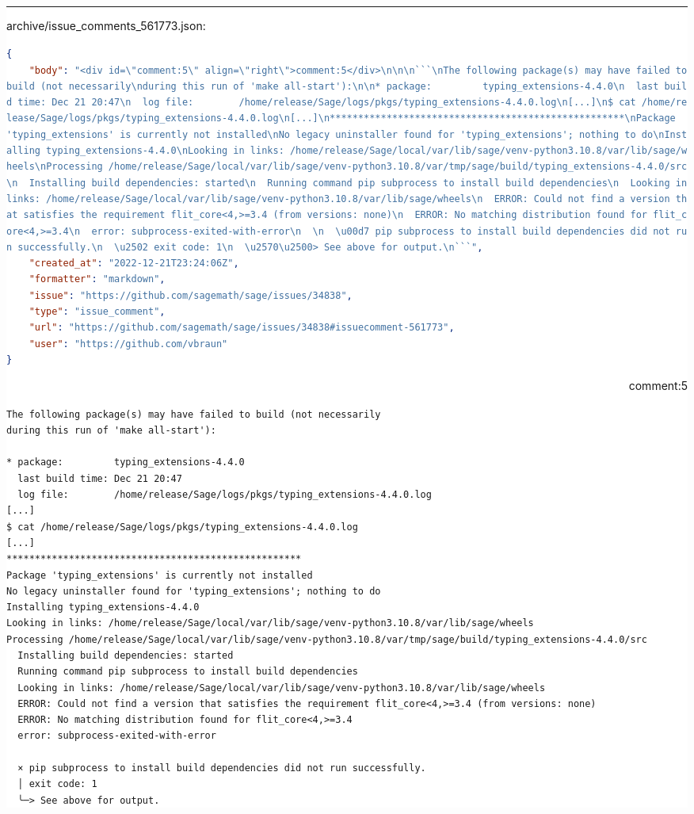 

---

archive/issue_comments_561773.json:
```json
{
    "body": "<div id=\"comment:5\" align=\"right\">comment:5</div>\n\n\n```\nThe following package(s) may have failed to build (not necessarily\nduring this run of 'make all-start'):\n\n* package:         typing_extensions-4.4.0\n  last build time: Dec 21 20:47\n  log file:        /home/release/Sage/logs/pkgs/typing_extensions-4.4.0.log\n[...]\n$ cat /home/release/Sage/logs/pkgs/typing_extensions-4.4.0.log\n[...]\n****************************************************\nPackage 'typing_extensions' is currently not installed\nNo legacy uninstaller found for 'typing_extensions'; nothing to do\nInstalling typing_extensions-4.4.0\nLooking in links: /home/release/Sage/local/var/lib/sage/venv-python3.10.8/var/lib/sage/wheels\nProcessing /home/release/Sage/local/var/lib/sage/venv-python3.10.8/var/tmp/sage/build/typing_extensions-4.4.0/src\n  Installing build dependencies: started\n  Running command pip subprocess to install build dependencies\n  Looking in links: /home/release/Sage/local/var/lib/sage/venv-python3.10.8/var/lib/sage/wheels\n  ERROR: Could not find a version that satisfies the requirement flit_core<4,>=3.4 (from versions: none)\n  ERROR: No matching distribution found for flit_core<4,>=3.4\n  error: subprocess-exited-with-error\n  \n  \u00d7 pip subprocess to install build dependencies did not run successfully.\n  \u2502 exit code: 1\n  \u2570\u2500> See above for output.\n```",
    "created_at": "2022-12-21T23:24:06Z",
    "formatter": "markdown",
    "issue": "https://github.com/sagemath/sage/issues/34838",
    "type": "issue_comment",
    "url": "https://github.com/sagemath/sage/issues/34838#issuecomment-561773",
    "user": "https://github.com/vbraun"
}
```

<div id="comment:5" align="right">comment:5</div>


```
The following package(s) may have failed to build (not necessarily
during this run of 'make all-start'):

* package:         typing_extensions-4.4.0
  last build time: Dec 21 20:47
  log file:        /home/release/Sage/logs/pkgs/typing_extensions-4.4.0.log
[...]
$ cat /home/release/Sage/logs/pkgs/typing_extensions-4.4.0.log
[...]
****************************************************
Package 'typing_extensions' is currently not installed
No legacy uninstaller found for 'typing_extensions'; nothing to do
Installing typing_extensions-4.4.0
Looking in links: /home/release/Sage/local/var/lib/sage/venv-python3.10.8/var/lib/sage/wheels
Processing /home/release/Sage/local/var/lib/sage/venv-python3.10.8/var/tmp/sage/build/typing_extensions-4.4.0/src
  Installing build dependencies: started
  Running command pip subprocess to install build dependencies
  Looking in links: /home/release/Sage/local/var/lib/sage/venv-python3.10.8/var/lib/sage/wheels
  ERROR: Could not find a version that satisfies the requirement flit_core<4,>=3.4 (from versions: none)
  ERROR: No matching distribution found for flit_core<4,>=3.4
  error: subprocess-exited-with-error
  
  × pip subprocess to install build dependencies did not run successfully.
  │ exit code: 1
  ╰─> See above for output.
```
